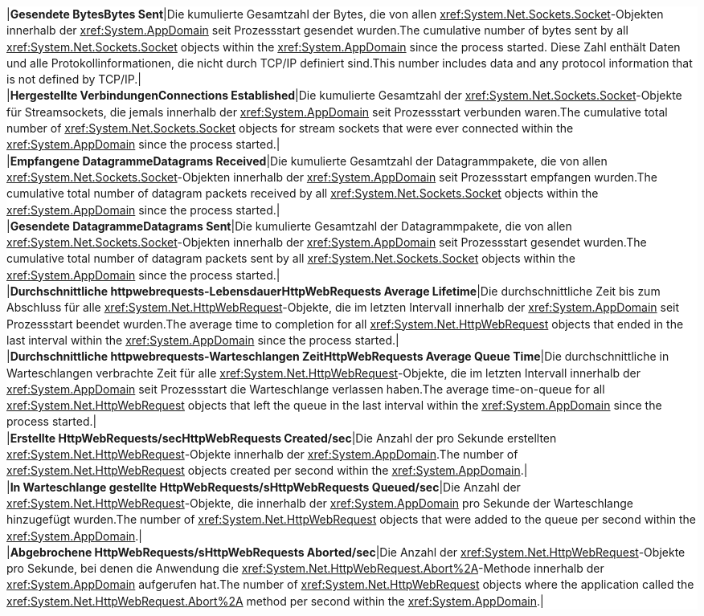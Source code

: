 |<span data-ttu-id="cd2cb-393">**Gesendete Bytes**</span><span class="sxs-lookup"><span data-stu-id="cd2cb-393">**Bytes Sent**</span></span>|<span data-ttu-id="cd2cb-394">Die kumulierte Gesamtzahl der Bytes, die von allen <xref:System.Net.Sockets.Socket>-Objekten innerhalb der <xref:System.AppDomain> seit Prozessstart gesendet wurden.</span><span class="sxs-lookup"><span data-stu-id="cd2cb-394">The cumulative number of bytes sent by all <xref:System.Net.Sockets.Socket> objects within the <xref:System.AppDomain> since the process started.</span></span> <span data-ttu-id="cd2cb-395">Diese Zahl enthält Daten und alle Protokollinformationen, die nicht durch TCP/IP definiert sind.</span><span class="sxs-lookup"><span data-stu-id="cd2cb-395">This number includes data and any protocol information that is not defined by TCP/IP.</span></span>|  
|<span data-ttu-id="cd2cb-396">**Hergestellte Verbindungen**</span><span class="sxs-lookup"><span data-stu-id="cd2cb-396">**Connections Established**</span></span>|<span data-ttu-id="cd2cb-397">Die kumulierte Gesamtzahl der <xref:System.Net.Sockets.Socket>-Objekte für Streamsockets, die jemals innerhalb der <xref:System.AppDomain> seit Prozessstart verbunden waren.</span><span class="sxs-lookup"><span data-stu-id="cd2cb-397">The cumulative total number of <xref:System.Net.Sockets.Socket> objects for stream sockets that were ever connected within the <xref:System.AppDomain> since the process started.</span></span>|  
|<span data-ttu-id="cd2cb-398">**Empfangene Datagramme**</span><span class="sxs-lookup"><span data-stu-id="cd2cb-398">**Datagrams Received**</span></span>|<span data-ttu-id="cd2cb-399">Die kumulierte Gesamtzahl der Datagrammpakete, die von allen <xref:System.Net.Sockets.Socket>-Objekten innerhalb der <xref:System.AppDomain> seit Prozessstart empfangen wurden.</span><span class="sxs-lookup"><span data-stu-id="cd2cb-399">The cumulative total number of datagram packets received by all <xref:System.Net.Sockets.Socket> objects within the <xref:System.AppDomain> since the process started.</span></span>|  
|<span data-ttu-id="cd2cb-400">**Gesendete Datagramme**</span><span class="sxs-lookup"><span data-stu-id="cd2cb-400">**Datagrams Sent**</span></span>|<span data-ttu-id="cd2cb-401">Die kumulierte Gesamtzahl der Datagrammpakete, die von allen <xref:System.Net.Sockets.Socket>-Objekten innerhalb der <xref:System.AppDomain> seit Prozessstart gesendet wurden.</span><span class="sxs-lookup"><span data-stu-id="cd2cb-401">The cumulative total number of datagram packets sent by all <xref:System.Net.Sockets.Socket> objects within the <xref:System.AppDomain> since the process started.</span></span>|  
|<span data-ttu-id="cd2cb-402">**Durchschnittliche httpwebrequests-Lebensdauer**</span><span class="sxs-lookup"><span data-stu-id="cd2cb-402">**HttpWebRequests Average Lifetime**</span></span>|<span data-ttu-id="cd2cb-403">Die durchschnittliche Zeit bis zum Abschluss für alle <xref:System.Net.HttpWebRequest>-Objekte, die im letzten Intervall innerhalb der <xref:System.AppDomain> seit Prozessstart beendet wurden.</span><span class="sxs-lookup"><span data-stu-id="cd2cb-403">The average time to completion for all <xref:System.Net.HttpWebRequest> objects that ended in the last interval within the <xref:System.AppDomain> since the process started.</span></span>|  
|<span data-ttu-id="cd2cb-404">**Durchschnittliche httpwebrequests-Warteschlangen Zeit**</span><span class="sxs-lookup"><span data-stu-id="cd2cb-404">**HttpWebRequests Average Queue Time**</span></span>|<span data-ttu-id="cd2cb-405">Die durchschnittliche in Warteschlangen verbrachte Zeit für alle <xref:System.Net.HttpWebRequest>-Objekte, die im letzten Intervall innerhalb der <xref:System.AppDomain> seit Prozessstart die Warteschlange verlassen haben.</span><span class="sxs-lookup"><span data-stu-id="cd2cb-405">The average time-on-queue for all <xref:System.Net.HttpWebRequest> objects that left the queue in the last interval within the <xref:System.AppDomain> since the process started.</span></span>|  
|<span data-ttu-id="cd2cb-406">**Erstellte HttpWebRequests/sec**</span><span class="sxs-lookup"><span data-stu-id="cd2cb-406">**HttpWebRequests Created/sec**</span></span>|<span data-ttu-id="cd2cb-407">Die Anzahl der pro Sekunde erstellten <xref:System.Net.HttpWebRequest>-Objekte innerhalb der <xref:System.AppDomain>.</span><span class="sxs-lookup"><span data-stu-id="cd2cb-407">The number of <xref:System.Net.HttpWebRequest> objects created per second within the <xref:System.AppDomain>.</span></span>|  
|<span data-ttu-id="cd2cb-408">**In Warteschlange gestellte HttpWebRequests/s**</span><span class="sxs-lookup"><span data-stu-id="cd2cb-408">**HttpWebRequests Queued/sec**</span></span>|<span data-ttu-id="cd2cb-409">Die Anzahl der <xref:System.Net.HttpWebRequest>-Objekte, die innerhalb der <xref:System.AppDomain> pro Sekunde der Warteschlange hinzugefügt wurden.</span><span class="sxs-lookup"><span data-stu-id="cd2cb-409">The number of <xref:System.Net.HttpWebRequest> objects that were added to the queue per second within the <xref:System.AppDomain>.</span></span>|  
|<span data-ttu-id="cd2cb-410">**Abgebrochene HttpWebRequests/s**</span><span class="sxs-lookup"><span data-stu-id="cd2cb-410">**HttpWebRequests Aborted/sec**</span></span>|<span data-ttu-id="cd2cb-411">Die Anzahl der <xref:System.Net.HttpWebRequest>-Objekte pro Sekunde, bei denen die Anwendung die <xref:System.Net.HttpWebRequest.Abort%2A>-Methode innerhalb der <xref:System.AppDomain> aufgerufen hat.</span><span class="sxs-lookup"><span data-stu-id="cd2cb-411">The number of <xref:System.Net.HttpWebRequest> objects where the application called the <xref:System.Net.HttpWebRequest.Abort%2A> method per second within the <xref:System.AppDomain>.</span></span>|  